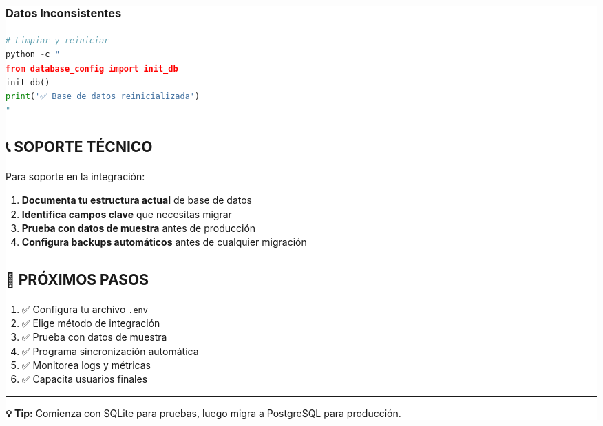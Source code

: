 ### Datos Inconsistentes
```python
# Limpiar y reiniciar
python -c "
from database_config import init_db
init_db()
print('✅ Base de datos reinicializada')
"
```

## 📞 SOPORTE TÉCNICO

Para soporte en la integración:

1. **Documenta tu estructura actual** de base de datos
2. **Identifica campos clave** que necesitas migrar
3. **Prueba con datos de muestra** antes de producción
4. **Configura backups automáticos** antes de cualquier migración

## 🎯 PRÓXIMOS PASOS

1. ✅ Configura tu archivo `.env`
2. ✅ Elige método de integración
3. ✅ Prueba con datos de muestra
4. ✅ Programa sincronización automática
5. ✅ Monitorea logs y métricas
6. ✅ Capacita usuarios finales

---

**💡 Tip:** Comienza con SQLite para pruebas, luego migra a PostgreSQL para producción.
